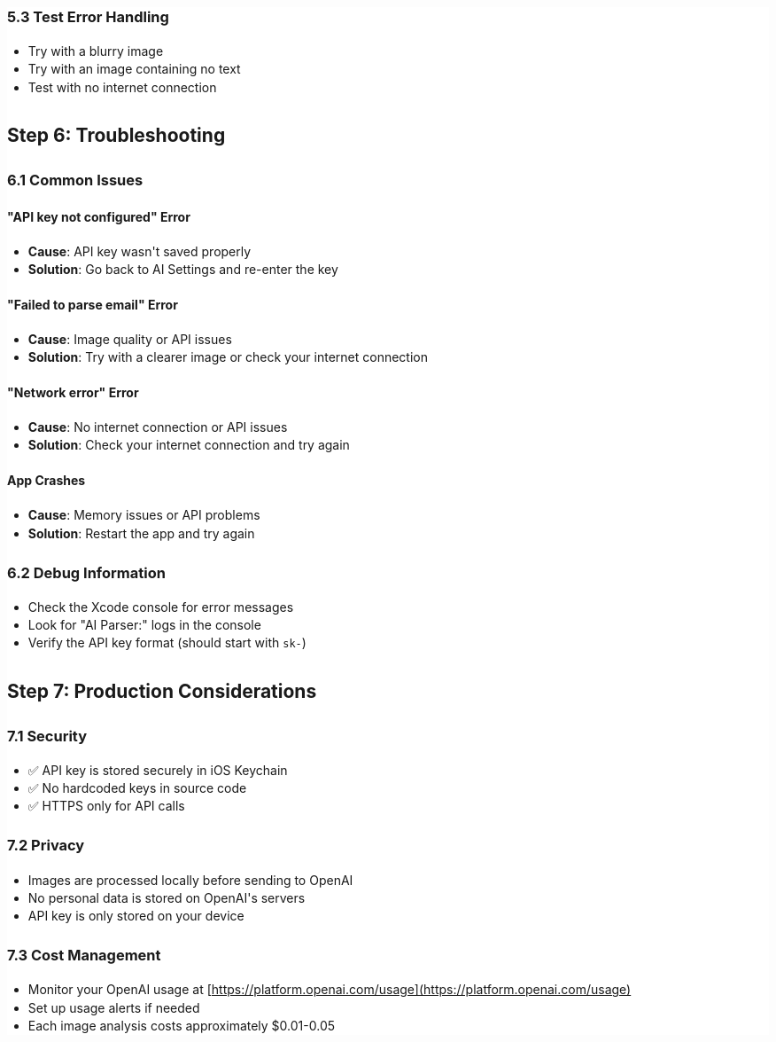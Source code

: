 ### 5.3 Test Error Handling
- Try with a blurry image
- Try with an image containing no text
- Test with no internet connection

## Step 6: Troubleshooting

### 6.1 Common Issues

#### "API key not configured" Error
- **Cause**: API key wasn't saved properly
- **Solution**: Go back to AI Settings and re-enter the key

#### "Failed to parse email" Error
- **Cause**: Image quality or API issues
- **Solution**: Try with a clearer image or check your internet connection

#### "Network error" Error
- **Cause**: No internet connection or API issues
- **Solution**: Check your internet connection and try again

#### App Crashes
- **Cause**: Memory issues or API problems
- **Solution**: Restart the app and try again

### 6.2 Debug Information
- Check the Xcode console for error messages
- Look for "AI Parser:" logs in the console
- Verify the API key format (should start with `sk-`)

## Step 7: Production Considerations

### 7.1 Security
- ✅ API key is stored securely in iOS Keychain
- ✅ No hardcoded keys in source code
- ✅ HTTPS only for API calls

### 7.2 Privacy
- Images are processed locally before sending to OpenAI
- No personal data is stored on OpenAI's servers
- API key is only stored on your device

### 7.3 Cost Management
- Monitor your OpenAI usage at [https://platform.openai.com/usage](https://platform.openai.com/usage)
- Set up usage alerts if needed
- Each image analysis costs approximately $0.01-0.05
